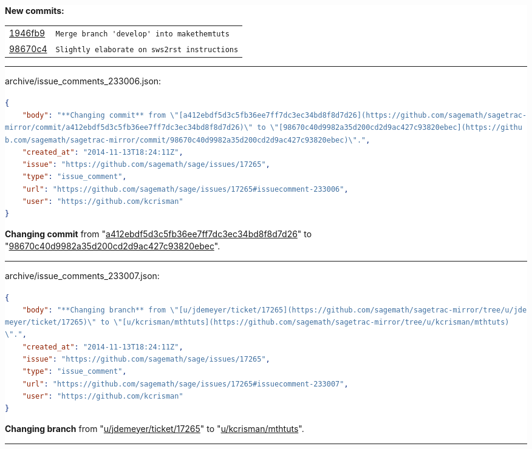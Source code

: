 
<a id='comment:20'></a>
**New commits:**
<table><tr><td><a href="https://github.com/sagemath/sagetrac-mirror/commit/1946fb992228e1536195eda9b2743259e063d8b1">1946fb9</a></td><td><code>Merge branch 'develop' into makethemtuts</code></td></tr><tr><td><a href="https://github.com/sagemath/sagetrac-mirror/commit/98670c40d9982a35d200cd2d9ac427c93820ebec">98670c4</a></td><td><code>Slightly elaborate on sws2rst instructions</code></td></tr></table>




---

archive/issue_comments_233006.json:
```json
{
    "body": "**Changing commit** from \"[a412ebdf5d3c5fb36ee7ff7dc3ec34bd8f8d7d26](https://github.com/sagemath/sagetrac-mirror/commit/a412ebdf5d3c5fb36ee7ff7dc3ec34bd8f8d7d26)\" to \"[98670c40d9982a35d200cd2d9ac427c93820ebec](https://github.com/sagemath/sagetrac-mirror/commit/98670c40d9982a35d200cd2d9ac427c93820ebec)\".",
    "created_at": "2014-11-13T18:24:11Z",
    "issue": "https://github.com/sagemath/sage/issues/17265",
    "type": "issue_comment",
    "url": "https://github.com/sagemath/sage/issues/17265#issuecomment-233006",
    "user": "https://github.com/kcrisman"
}
```

**Changing commit** from "[a412ebdf5d3c5fb36ee7ff7dc3ec34bd8f8d7d26](https://github.com/sagemath/sagetrac-mirror/commit/a412ebdf5d3c5fb36ee7ff7dc3ec34bd8f8d7d26)" to "[98670c40d9982a35d200cd2d9ac427c93820ebec](https://github.com/sagemath/sagetrac-mirror/commit/98670c40d9982a35d200cd2d9ac427c93820ebec)".



---

archive/issue_comments_233007.json:
```json
{
    "body": "**Changing branch** from \"[u/jdemeyer/ticket/17265](https://github.com/sagemath/sagetrac-mirror/tree/u/jdemeyer/ticket/17265)\" to \"[u/kcrisman/mthtuts](https://github.com/sagemath/sagetrac-mirror/tree/u/kcrisman/mthtuts)\".",
    "created_at": "2014-11-13T18:24:11Z",
    "issue": "https://github.com/sagemath/sage/issues/17265",
    "type": "issue_comment",
    "url": "https://github.com/sagemath/sage/issues/17265#issuecomment-233007",
    "user": "https://github.com/kcrisman"
}
```

**Changing branch** from "[u/jdemeyer/ticket/17265](https://github.com/sagemath/sagetrac-mirror/tree/u/jdemeyer/ticket/17265)" to "[u/kcrisman/mthtuts](https://github.com/sagemath/sagetrac-mirror/tree/u/kcrisman/mthtuts)".



---